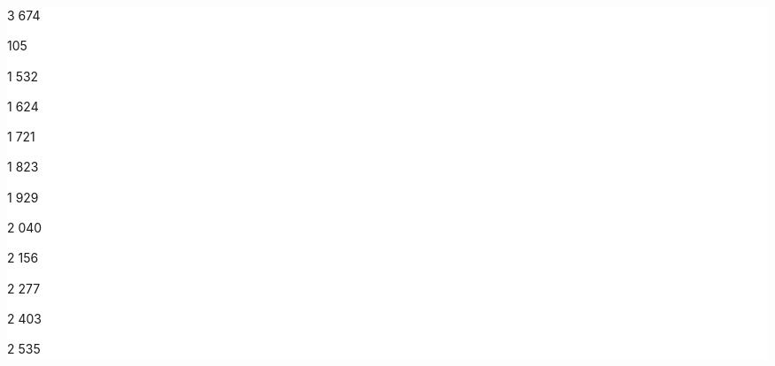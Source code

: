 </td>
      <td width="51">

3 674

</td>
    </tr>
    <tr>
      <td width="51">

105

</td>
      <td width="51">

1 532

</td>
      <td width="51">

1 624

</td>
      <td width="51">

1 721

</td>
      <td width="51">

1 823

</td>
      <td width="51">

1 929

</td>
      <td width="51">

2 040

</td>
      <td width="51">

2 156

</td>
      <td width="51">

2 277

</td>
      <td width="51">

2 403

</td>
      <td width="51">

2 535
